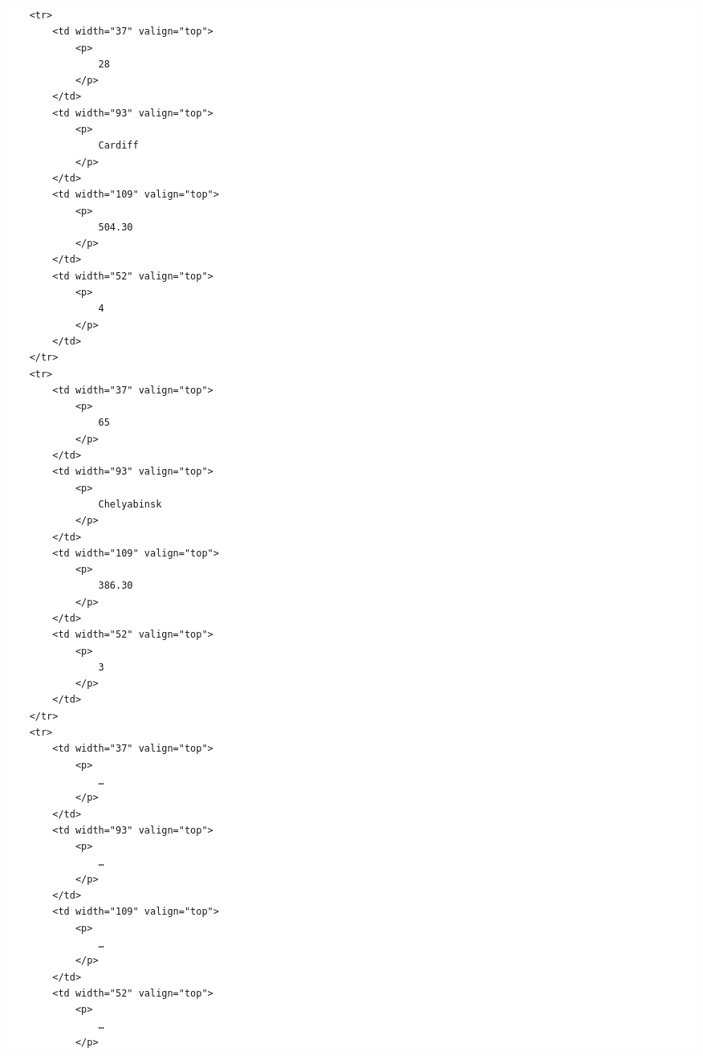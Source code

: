         <tr>
            <td width="37" valign="top">
                <p>
                    28
                </p>
            </td>
            <td width="93" valign="top">
                <p>
                    Cardiff
                </p>
            </td>
            <td width="109" valign="top">
                <p>
                    504.30
                </p>
            </td>
            <td width="52" valign="top">
                <p>
                    4
                </p>
            </td>
        </tr>
        <tr>
            <td width="37" valign="top">
                <p>
                    65
                </p>
            </td>
            <td width="93" valign="top">
                <p>
                    Chelyabinsk
                </p>
            </td>
            <td width="109" valign="top">
                <p>
                    386.30
                </p>
            </td>
            <td width="52" valign="top">
                <p>
                    3
                </p>
            </td>
        </tr>
        <tr>
            <td width="37" valign="top">
                <p>
                    …
                </p>
            </td>
            <td width="93" valign="top">
                <p>
                    …
                </p>
            </td>
            <td width="109" valign="top">
                <p>
                    …
                </p>
            </td>
            <td width="52" valign="top">
                <p>
                    …
                </p>